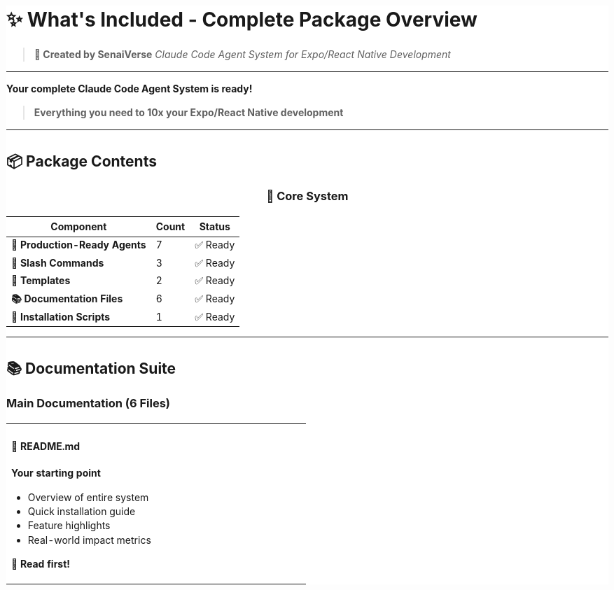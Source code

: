 # ✨ What's Included - Complete Package Overview

> **🌟 Created by SenaiVerse**
> *Claude Code Agent System for Expo/React Native Development*

---

**Your complete Claude Code Agent System is ready!**

> **Everything you need to 10x your Expo/React Native development**

---

## 📦 Package Contents

<div align="center">

### 🎯 Core System

| Component | Count | Status |
|-----------|-------|--------|
| **🤖 Production-Ready Agents** | 7 | ✅ Ready |
| **💬 Slash Commands** | 3 | ✅ Ready |
| **📝 Templates** | 2 | ✅ Ready |
| **📚 Documentation Files** | 6 | ✅ Ready |
| **🔧 Installation Scripts** | 1 | ✅ Ready |

</div>

---

## 📚 Documentation Suite

### Main Documentation (6 Files)

<table>
<tr>
<td width="50%">

#### 📄 **README.md**
**Your starting point**
- Overview of entire system
- Quick installation guide
- Feature highlights
- Real-world impact metrics

🎯 **Read first!**

</td>
<td width="50%">
